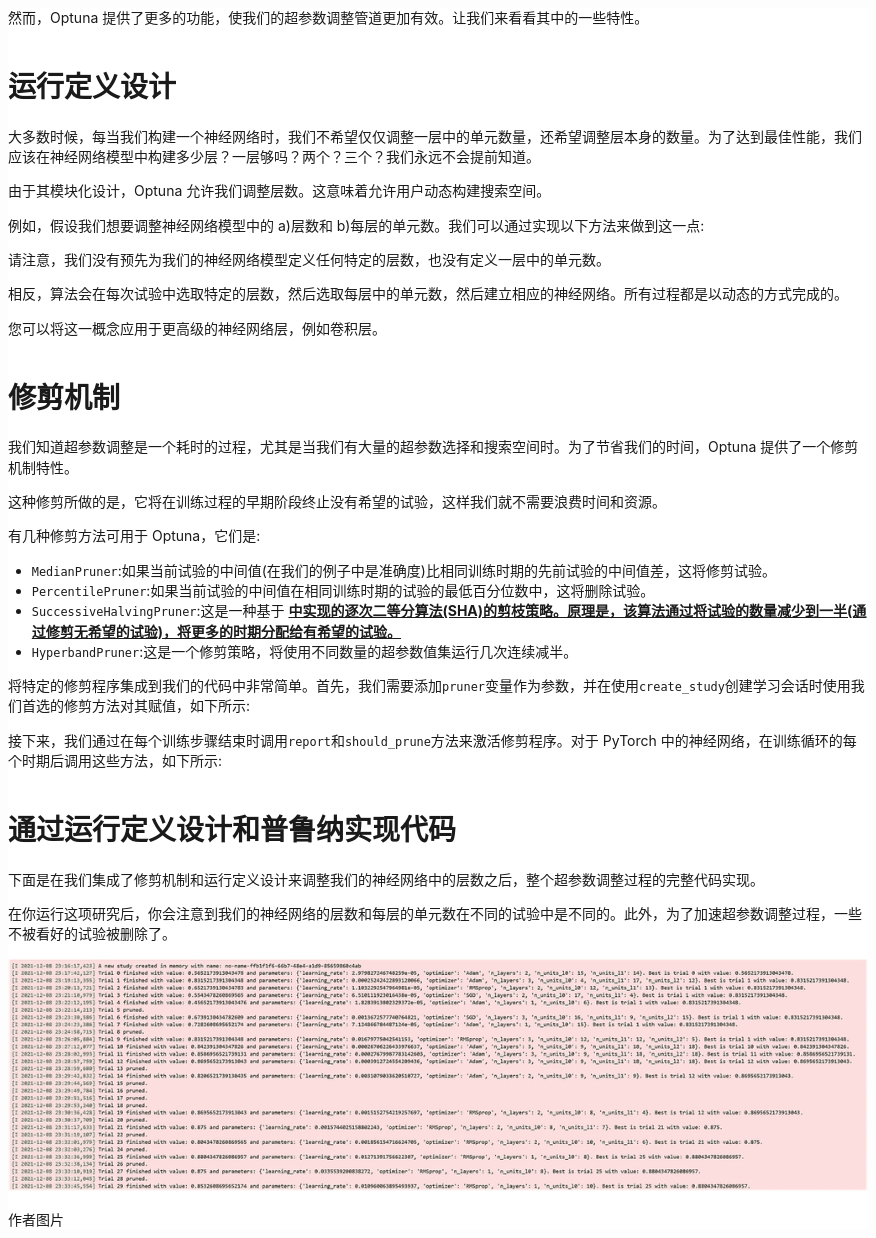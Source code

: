 然而，Optuna 提供了更多的功能，使我们的超参数调整管道更加有效。让我们来看看其中的一些特性。

# 运行定义设计

大多数时候，每当我们构建一个神经网络时，我们不希望仅仅调整一层中的单元数量，还希望调整层本身的数量。为了达到最佳性能，我们应该在神经网络模型中构建多少层？一层够吗？两个？三个？我们永远不会提前知道。

由于其模块化设计，Optuna 允许我们调整层数。这意味着允许用户动态构建搜索空间。

例如，假设我们想要调整神经网络模型中的 a)层数和 b)每层的单元数。我们可以通过实现以下方法来做到这一点:

请注意，我们没有预先为我们的神经网络模型定义任何特定的层数，也没有定义一层中的单元数。

相反，算法会在每次试验中选取特定的层数，然后选取每层中的单元数，然后建立相应的神经网络。所有过程都是以动态的方式完成的。

您可以将这一概念应用于更高级的神经网络层，例如卷积层。

# 修剪机制

我们知道超参数调整是一个耗时的过程，尤其是当我们有大量的超参数选择和搜索空间时。为了节省我们的时间，Optuna 提供了一个修剪机制特性。

这种修剪所做的是，它将在训练过程的早期阶段终止没有希望的试验，这样我们就不需要浪费时间和资源。

有几种修剪方法可用于 Optuna，它们是:

*   `MedianPruner`:如果当前试验的中间值(在我们的例子中是准确度)比相同训练时期的先前试验的中间值差，这将修剪试验。
*   `PercentilePruner`:如果当前试验的中间值在相同训练时期的试验的最低百分位数中，这将删除试验。
*   `SuccessiveHalvingPruner`:这是一种基于 [**中实现的逐次二等分算法(SHA)的剪枝策略。原理是，该算法通过将试验的数量减少到一半(通过修剪无希望的试验)，将更多的时期分配给有希望的试验。**](https://blog.ml.cmu.edu/2018/12/12/massively-parallel-hyperparameter-optimization/)
*   `HyperbandPruner`:这是一个修剪策略，将使用不同数量的超参数值集运行几次连续减半。

将特定的修剪程序集成到我们的代码中非常简单。首先，我们需要添加`pruner`变量作为参数，并在使用`create_study`创建学习会话时使用我们首选的修剪方法对其赋值，如下所示:

接下来，我们通过在每个训练步骤结束时调用`report`和`should_prune`方法来激活修剪程序。对于 PyTorch 中的神经网络，在训练循环的每个时期后调用这些方法，如下所示:

# 通过运行定义设计和普鲁纳实现代码

下面是在我们集成了修剪机制和运行定义设计来调整我们的神经网络中的层数之后，整个超参数调整过程的完整代码实现。

在你运行这项研究后，你会注意到我们的神经网络的层数和每层的单元数在不同的试验中是不同的。此外，为了加速超参数调整过程，一些不被看好的试验被删除了。

![](img/a772a51e2dbe02baff98c48baa55d61d.png)

作者图片
